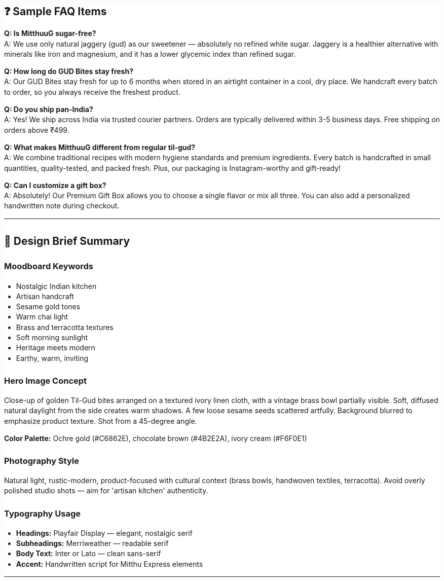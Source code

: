 
## ❓ Sample FAQ Items

**Q: Is MitthuuG sugar-free?**  
A: We use only natural jaggery (gud) as our sweetener — absolutely no refined white sugar. Jaggery is a healthier alternative with minerals like iron and magnesium, and it has a lower glycemic index than refined sugar.

**Q: How long do GUD Bites stay fresh?**  
A: Our GUD Bites stay fresh for up to 6 months when stored in an airtight container in a cool, dry place. We handcraft every batch to order, so you always receive the freshest product.

**Q: Do you ship pan-India?**  
A: Yes! We ship across India via trusted courier partners. Orders are typically delivered within 3-5 business days. Free shipping on orders above ₹499.

**Q: What makes MitthuuG different from regular til-gud?**  
A: We combine traditional recipes with modern hygiene standards and premium ingredients. Every batch is handcrafted in small quantities, quality-tested, and packed fresh. Plus, our packaging is Instagram-worthy and gift-ready!

**Q: Can I customize a gift box?**  
A: Absolutely! Our Premium Gift Box allows you to choose a single flavor or mix all three. You can also add a personalized handwritten note during checkout.

---

## 🎨 Design Brief Summary

### Moodboard Keywords
- Nostalgic Indian kitchen
- Artisan handcraft
- Sesame gold tones
- Warm chai light
- Brass and terracotta textures
- Soft morning sunlight
- Heritage meets modern
- Earthy, warm, inviting

### Hero Image Concept
Close-up of golden Til-Gud bites arranged on a textured ivory linen cloth, with a vintage brass bowl partially visible. Soft, diffused natural daylight from the side creates warm shadows. A few loose sesame seeds scattered artfully. Background blurred to emphasize product texture. Shot from a 45-degree angle. 

**Color Palette:** Ochre gold (#C6862E), chocolate brown (#4B2E2A), ivory cream (#F6F0E1)

### Photography Style
Natural light, rustic-modern, product-focused with cultural context (brass bowls, handwoven textiles, terracotta). Avoid overly polished studio shots — aim for 'artisan kitchen' authenticity.

### Typography Usage
- **Headings:** Playfair Display — elegant, nostalgic serif
- **Subheadings:** Merriweather — readable serif
- **Body Text:** Inter or Lato — clean sans-serif
- **Accent:** Handwritten script for Mitthu Express elements

---